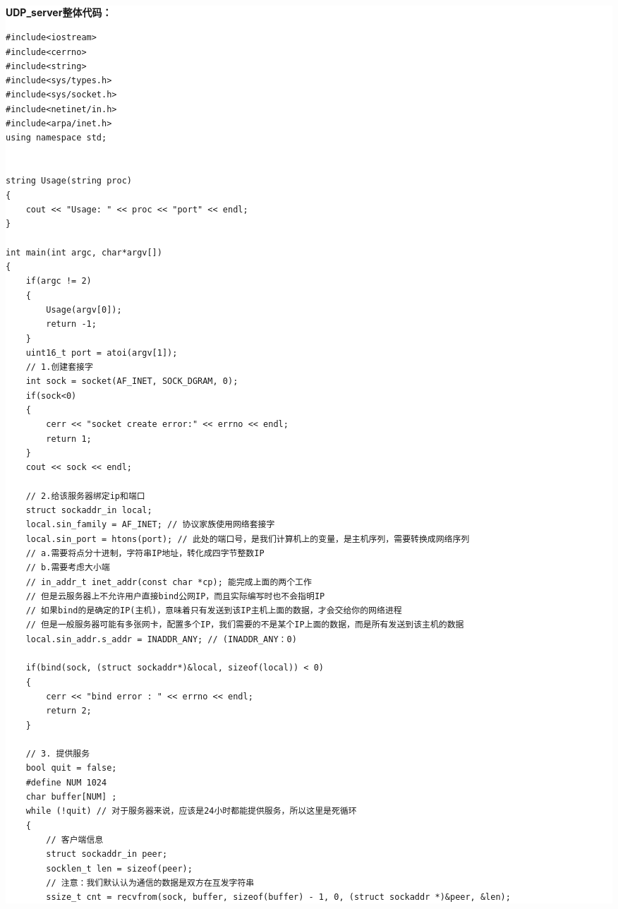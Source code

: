**UDP_server整体代码：**
```
#include<iostream>
#include<cerrno>
#include<string>
#include<sys/types.h>
#include<sys/socket.h>
#include<netinet/in.h>
#include<arpa/inet.h>
using namespace std;
 
 
string Usage(string proc)
{
    cout << "Usage: " << proc << "port" << endl;
}
 
int main(int argc, char*argv[])
{
    if(argc != 2)
    {
        Usage(argv[0]);
        return -1;
    }
    uint16_t port = atoi(argv[1]);
    // 1.创建套接字
    int sock = socket(AF_INET, SOCK_DGRAM, 0);
    if(sock<0)
    {
        cerr << "socket create error:" << errno << endl;
        return 1;
    }
    cout << sock << endl;
 
    // 2.给该服务器绑定ip和端口
    struct sockaddr_in local;
    local.sin_family = AF_INET; // 协议家族使用网络套接字
    local.sin_port = htons(port); // 此处的端口号，是我们计算机上的变量，是主机序列，需要转换成网络序列
    // a.需要将点分十进制，字符串IP地址，转化成四字节整数IP
    // b.需要考虑大小端
    // in_addr_t inet_addr(const char *cp); 能完成上面的两个工作
    // 但是云服务器上不允许用户直接bind公网IP，而且实际编写时也不会指明IP
    // 如果bind的是确定的IP(主机)，意味着只有发送到该IP主机上面的数据，才会交给你的网络进程
    // 但是一般服务器可能有多张网卡，配置多个IP，我们需要的不是某个IP上面的数据，而是所有发送到该主机的数据
    local.sin_addr.s_addr = INADDR_ANY; // (INADDR_ANY：0)
 
    if(bind(sock, (struct sockaddr*)&local, sizeof(local)) < 0)
    {
        cerr << "bind error : " << errno << endl;
        return 2;
    }
 
    // 3. 提供服务
    bool quit = false;
    #define NUM 1024
    char buffer[NUM] ;
    while (!quit) // 对于服务器来说，应该是24小时都能提供服务，所以这里是死循环
    {
        // 客户端信息
        struct sockaddr_in peer;
        socklen_t len = sizeof(peer);
        // 注意：我们默认认为通信的数据是双方在互发字符串
        ssize_t cnt = recvfrom(sock, buffer, sizeof(buffer) - 1, 0, (struct sockaddr *)&peer, &len);
```